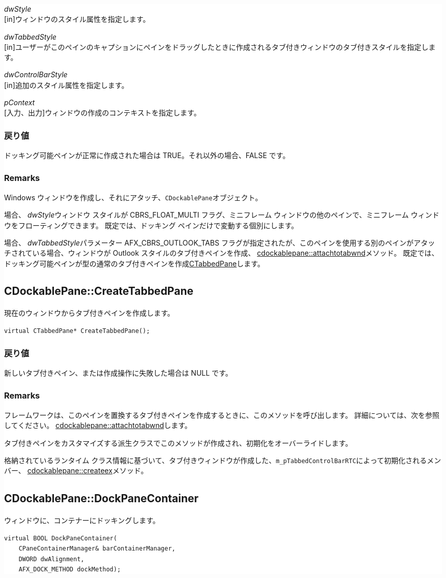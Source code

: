 *dwStyle*<br/>
[in]ウィンドウのスタイル属性を指定します。

*dwTabbedStyle*<br/>
[in]ユーザーがこのペインのキャプションにペインをドラッグしたときに作成されるタブ付きウィンドウのタブ付きスタイルを指定します。

*dwControlBarStyle*<br/>
[in]追加のスタイル属性を指定します。

*pContext*<br/>
[入力、出力]ウィンドウの作成のコンテキストを指定します。

### <a name="return-value"></a>戻り値

ドッキング可能ペインが正常に作成された場合は TRUE。それ以外の場合、FALSE です。

### <a name="remarks"></a>Remarks

Windows ウィンドウを作成し、それにアタッチ、`CDockablePane`オブジェクト。

場合、 *dwStyle*ウィンドウ スタイルが CBRS_FLOAT_MULTI フラグ、ミニフレーム ウィンドウの他のペインで、ミニフレーム ウィンドウをフローティングできます。 既定では、ドッキング ペインだけで変動する個別にします。

場合、 *dwTabbedStyle*パラメーター AFX_CBRS_OUTLOOK_TABS フラグが指定されたが、このペインを使用する別のペインがアタッチされている場合、ウィンドウが Outlook スタイルのタブ付きペインを作成、 [cdockablepane::attachtotabwnd](#attachtotabwnd)メソッド。 既定では、ドッキング可能ペインが型の通常のタブ付きペインを作成[CTabbedPane](../../mfc/reference/ctabbedpane-class.md)します。

##  <a name="createtabbedpane"></a>  CDockablePane::CreateTabbedPane

現在のウィンドウからタブ付きペインを作成します。

```
virtual CTabbedPane* CreateTabbedPane();
```

### <a name="return-value"></a>戻り値

新しいタブ付きペイン、または作成操作に失敗した場合は NULL です。

### <a name="remarks"></a>Remarks

フレームワークは、このペインを置換するタブ付きペインを作成するときに、このメソッドを呼び出します。 詳細については、次を参照してください。 [cdockablepane::attachtotabwnd](#attachtotabwnd)します。

タブ付きペインをカスタマイズする派生クラスでこのメソッドが作成され、初期化をオーバーライドします。

格納されているランタイム クラス情報に基づいて、タブ付きウィンドウが作成した、`m_pTabbedControlBarRTC`によって初期化されるメンバー、 [cdockablepane::createex](#createex)メソッド。

##  <a name="dockpanecontainer"></a>  CDockablePane::DockPaneContainer

ウィンドウに、コンテナーにドッキングします。

```
virtual BOOL DockPaneContainer(
    CPaneContainerManager& barContainerManager,
    DWORD dwAlignment,
    AFX_DOCK_METHOD dockMethod);
```
